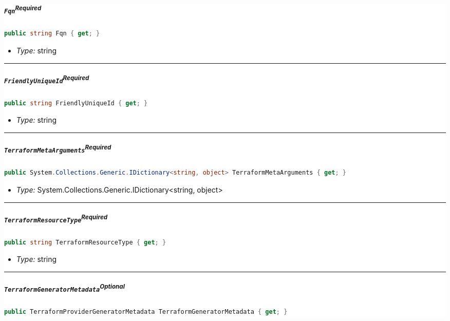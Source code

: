 ##### `Fqn`<sup>Required</sup> <a name="Fqn" id="@cdktf/provider-opentelekomcloud.dataOpentelekomcloudDdsFlavorsV3.DataOpentelekomcloudDdsFlavorsV3.property.fqn"></a>

```csharp
public string Fqn { get; }
```

- *Type:* string

---

##### `FriendlyUniqueId`<sup>Required</sup> <a name="FriendlyUniqueId" id="@cdktf/provider-opentelekomcloud.dataOpentelekomcloudDdsFlavorsV3.DataOpentelekomcloudDdsFlavorsV3.property.friendlyUniqueId"></a>

```csharp
public string FriendlyUniqueId { get; }
```

- *Type:* string

---

##### `TerraformMetaArguments`<sup>Required</sup> <a name="TerraformMetaArguments" id="@cdktf/provider-opentelekomcloud.dataOpentelekomcloudDdsFlavorsV3.DataOpentelekomcloudDdsFlavorsV3.property.terraformMetaArguments"></a>

```csharp
public System.Collections.Generic.IDictionary<string, object> TerraformMetaArguments { get; }
```

- *Type:* System.Collections.Generic.IDictionary<string, object>

---

##### `TerraformResourceType`<sup>Required</sup> <a name="TerraformResourceType" id="@cdktf/provider-opentelekomcloud.dataOpentelekomcloudDdsFlavorsV3.DataOpentelekomcloudDdsFlavorsV3.property.terraformResourceType"></a>

```csharp
public string TerraformResourceType { get; }
```

- *Type:* string

---

##### `TerraformGeneratorMetadata`<sup>Optional</sup> <a name="TerraformGeneratorMetadata" id="@cdktf/provider-opentelekomcloud.dataOpentelekomcloudDdsFlavorsV3.DataOpentelekomcloudDdsFlavorsV3.property.terraformGeneratorMetadata"></a>

```csharp
public TerraformProviderGeneratorMetadata TerraformGeneratorMetadata { get; }
```
